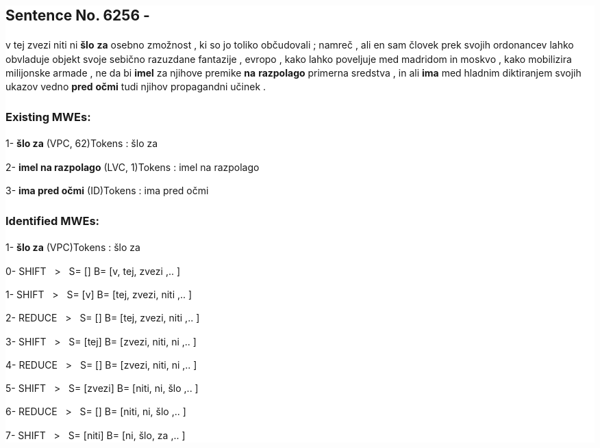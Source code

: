 ## Sentence No. 6256 - 
v tej zvezi niti ni **šlo** **za** osebno zmožnost , ki so jo toliko občudovali ; namreč , ali en sam človek prek svojih ordonancev lahko obvladuje objekt svoje sebično razuzdane fantazije , evropo , kako lahko poveljuje med madridom in moskvo , kako mobilizira milijonske armade , ne da bi **imel** za njihove premike **na** **razpolago** primerna sredstva , in ali **ima** med hladnim diktiranjem svojih ukazov vedno **pred** **očmi** tudi njihov propagandni učinek . 
### Existing MWEs: 
1- **šlo za** (VPC, 62)Tokens : 
šlo
za


2- **imel na razpolago** (LVC, 1)Tokens : 
imel
na
razpolago


3- **ima pred očmi** (ID)Tokens : 
ima
pred
očmi


### Identified MWEs: 
1- **šlo za** (VPC)Tokens : 
šlo
za





0- SHIFT&nbsp;&nbsp;&nbsp;>&nbsp;&nbsp;&nbsp;S= []   B= [v, tej, zvezi ,.. ]



1- SHIFT&nbsp;&nbsp;&nbsp;>&nbsp;&nbsp;&nbsp;S= [v]   B= [tej, zvezi, niti ,.. ]



2- REDUCE&nbsp;&nbsp;&nbsp;>&nbsp;&nbsp;&nbsp;S= []   B= [tej, zvezi, niti ,.. ]



3- SHIFT&nbsp;&nbsp;&nbsp;>&nbsp;&nbsp;&nbsp;S= [tej]   B= [zvezi, niti, ni ,.. ]



4- REDUCE&nbsp;&nbsp;&nbsp;>&nbsp;&nbsp;&nbsp;S= []   B= [zvezi, niti, ni ,.. ]



5- SHIFT&nbsp;&nbsp;&nbsp;>&nbsp;&nbsp;&nbsp;S= [zvezi]   B= [niti, ni, šlo ,.. ]



6- REDUCE&nbsp;&nbsp;&nbsp;>&nbsp;&nbsp;&nbsp;S= []   B= [niti, ni, šlo ,.. ]



7- SHIFT&nbsp;&nbsp;&nbsp;>&nbsp;&nbsp;&nbsp;S= [niti]   B= [ni, šlo, za ,.. ]
